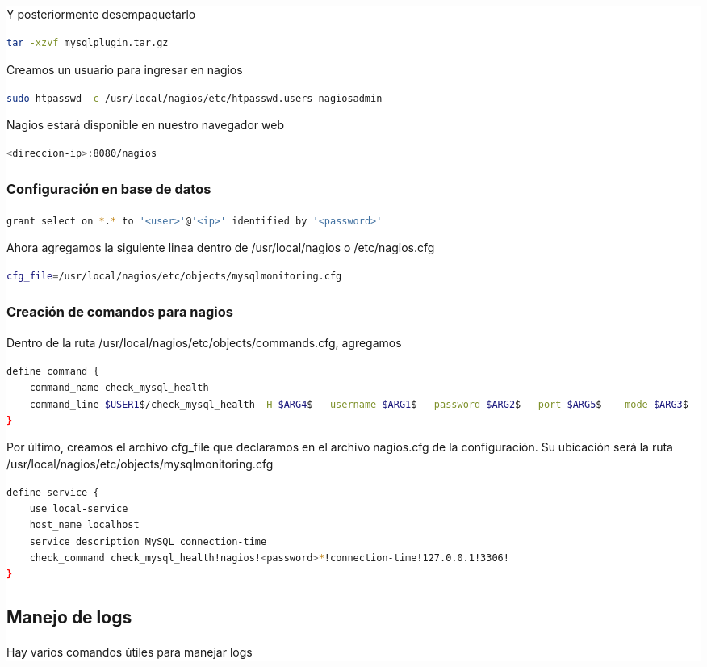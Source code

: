 Y posteriormente desempaquetarlo

``` bash
tar -xzvf mysqlplugin.tar.gz
```

Creamos un usuario para ingresar en nagios

``` bash
sudo htpasswd -c /usr/local/nagios/etc/htpasswd.users nagiosadmin 
```

Nagios estará disponible en nuestro navegador web

``` bash
<direccion-ip>:8080/nagios
```

### Configuración en base de datos

``` bash
grant select on *.* to '<user>'@'<ip>' identified by '<password>'
```

Ahora agregamos la siguiente linea dentro de /usr/local/nagios o
/etc/nagios.cfg

``` bash
cfg_file=/usr/local/nagios/etc/objects/mysqlmonitoring.cfg
```

### Creación de comandos para nagios

Dentro de la ruta /usr/local/nagios/etc/objects/commands.cfg, agregamos

``` bash
define command {
    command_name check_mysql_health
    command_line $USER1$/check_mysql_health -H $ARG4$ --username $ARG1$ --password $ARG2$ --port $ARG5$  --mode $ARG3$
}
```

Por último, creamos el archivo cfg_file que declaramos en el archivo
nagios.cfg de la configuración. Su ubicación será la ruta
/usr/local/nagios/etc/objects/mysqlmonitoring.cfg

``` bash
define service {
    use local-service
    host_name localhost
    service_description MySQL connection-time
    check_command check_mysql_health!nagios!<password>*!connection-time!127.0.0.1!3306!
}
```

## Manejo de logs

Hay varios comandos útiles para manejar logs
